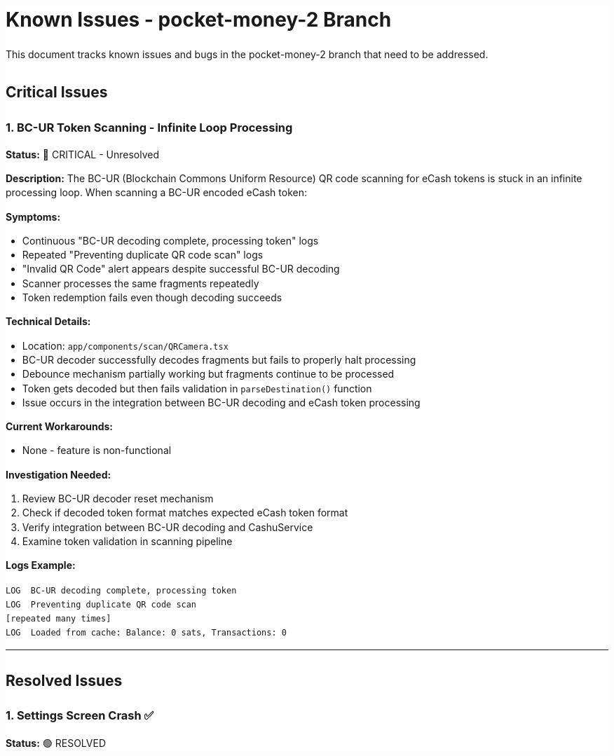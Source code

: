 # Known Issues - pocket-money-2 Branch

This document tracks known issues and bugs in the pocket-money-2 branch that need to be addressed.

## Critical Issues

### 1. BC-UR Token Scanning - Infinite Loop Processing

**Status:** 🔴 CRITICAL - Unresolved

**Description:**
The BC-UR (Blockchain Commons Uniform Resource) QR code scanning for eCash tokens is stuck in an infinite processing loop. When scanning a BC-UR encoded eCash token:

**Symptoms:**
- Continuous "BC-UR decoding complete, processing token" logs
- Repeated "Preventing duplicate QR code scan" logs 
- "Invalid QR Code" alert appears despite successful BC-UR decoding
- Scanner processes the same fragments repeatedly
- Token redemption fails even though decoding succeeds

**Technical Details:**
- Location: `app/components/scan/QRCamera.tsx`
- BC-UR decoder successfully decodes fragments but fails to properly halt processing
- Debounce mechanism partially working but fragments continue to be processed
- Token gets decoded but then fails validation in `parseDestination()` function
- Issue occurs in the integration between BC-UR decoding and eCash token processing

**Current Workarounds:**
- None - feature is non-functional

**Investigation Needed:**
1. Review BC-UR decoder reset mechanism
2. Check if decoded token format matches expected eCash token format
3. Verify integration between BC-UR decoding and CashuService
4. Examine token validation in scanning pipeline

**Logs Example:**
```
LOG  BC-UR decoding complete, processing token
LOG  Preventing duplicate QR code scan
[repeated many times]
LOG  Loaded from cache: Balance: 0 sats, Transactions: 0
```

---

## Resolved Issues

### 1. Settings Screen Crash ✅

**Status:** 🟢 RESOLVED
